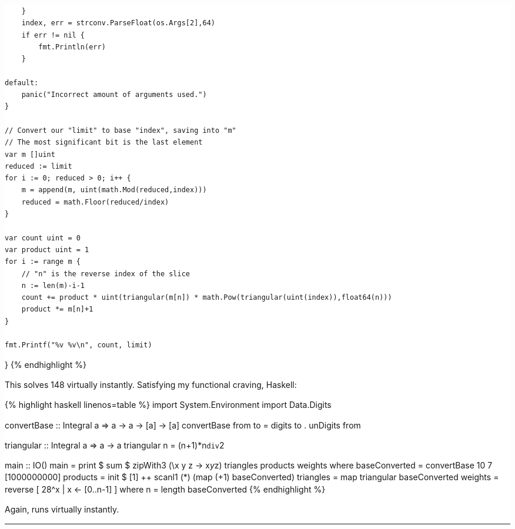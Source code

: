 		}
		index, err = strconv.ParseFloat(os.Args[2],64)
		if err != nil {
			fmt.Println(err)
		}

	default:
		panic("Incorrect amount of arguments used.")
	}

	// Convert our "limit" to base "index", saving into "m"
	// The most significant bit is the last element
	var m []uint
	reduced := limit
	for i := 0; reduced > 0; i++ {
		m = append(m, uint(math.Mod(reduced,index)))
		reduced = math.Floor(reduced/index)
	}

	var count uint = 0
	var product uint = 1
	for i := range m {
		// "n" is the reverse index of the slice
		n := len(m)-i-1
		count += product * uint(triangular(m[n]) * math.Pow(triangular(uint(index)),float64(n)))
		product *= m[n]+1
	}

	fmt.Printf("%v %v\n", count, limit)
}
{% endhighlight %}

This solves 148 virtually instantly. Satisfying my functional craving, Haskell:

{% highlight haskell linenos=table %}
import System.Environment
import Data.Digits

convertBase :: Integral a => a -> a -> [a] -> [a]
convertBase from to = digits to . unDigits from

triangular :: Integral a => a -> a
triangular n = (n+1)*n`div`2

main :: IO()
main = print $ sum $ zipWith3 (\x y z -> x*y*z) triangles products weights
    where baseConverted = convertBase 10 7 [1000000000]
          products = init $ [1] ++ scanl1 (*) (map (+1) baseConverted)
          triangles = map triangular baseConverted
          weights = reverse [ 28^x | x <- [0..n-1] ]
              where n = length baseConverted
{% endhighlight %}

Again, runs virtually instantly.

* * *
[^1]: I usually compile Haskell code with something like: `ghc -O2 --llvm <code.hs>`
[^2]: Thanks Dave Horsley!
[^3]: Lucas' theorem - [Paper](http://copper.math.buffalo.edu/urgewiki/uploads/Literature2010Carbonara/Fine47.pdf) and [Wikipedia article](https://en.wikipedia.org/wiki/Lucas%27_theorem).
[^4]: $T_n$ is the $n^{th}$ [triangular number](http://en.wikipedia.org/wiki/Triangular_number).
